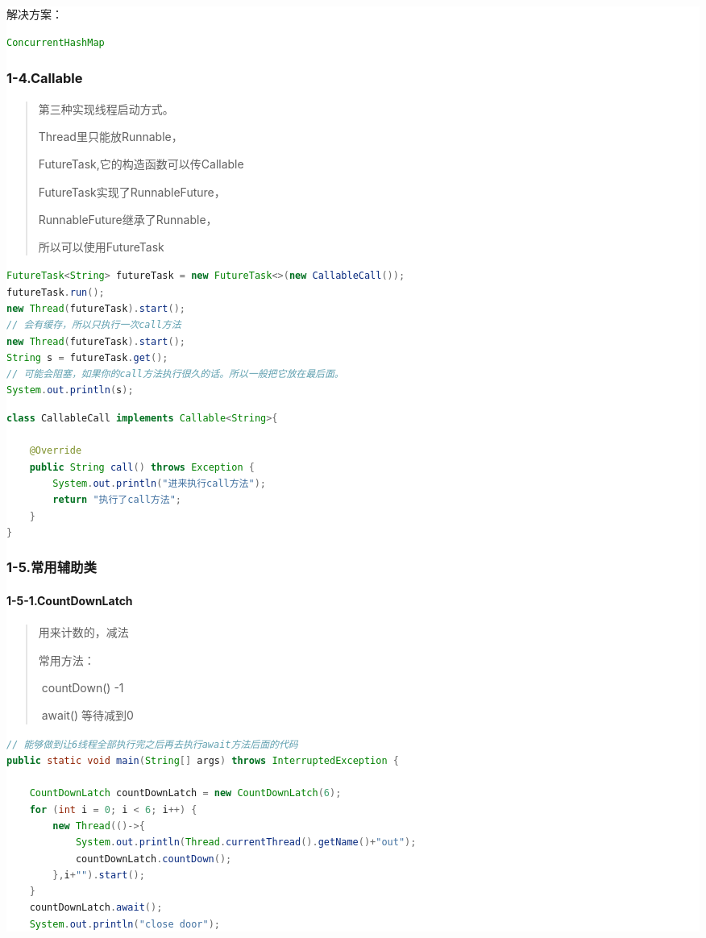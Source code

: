 解决方案：

```java
ConcurrentHashMap
```

### 1-4.Callable

> 第三种实现线程启动方式。
>
> Thread里只能放Runnable，
>
> FutureTask<Callable callable>,它的构造函数可以传Callable
>
> FutureTask实现了RunnableFuture，
>
> RunnableFuture继承了Runnable，
>
> 所以可以使用FutureTask

```java
FutureTask<String> futureTask = new FutureTask<>(new CallableCall());
futureTask.run();
new Thread(futureTask).start();
// 会有缓存，所以只执行一次call方法
new Thread(futureTask).start();
String s = futureTask.get();
// 可能会阻塞，如果你的call方法执行很久的话。所以一般把它放在最后面。
System.out.println(s);
```

```java
class CallableCall implements Callable<String>{

    @Override
    public String call() throws Exception {
        System.out.println("进来执行call方法");
        return "执行了call方法";
    }
}
```

### 1-5.常用辅助类

#### 1-5-1.CountDownLatch

> 用来计数的，减法
>
> 常用方法：
>
> ​	countDown() -1
>
> ​	await() 等待减到0

```java
// 能够做到让6线程全部执行完之后再去执行await方法后面的代码
public static void main(String[] args) throws InterruptedException {

    CountDownLatch countDownLatch = new CountDownLatch(6);
    for (int i = 0; i < 6; i++) {
        new Thread(()->{
            System.out.println(Thread.currentThread().getName()+"out");
            countDownLatch.countDown();
        },i+"").start();
    }
    countDownLatch.await();
    System.out.println("close door");
```